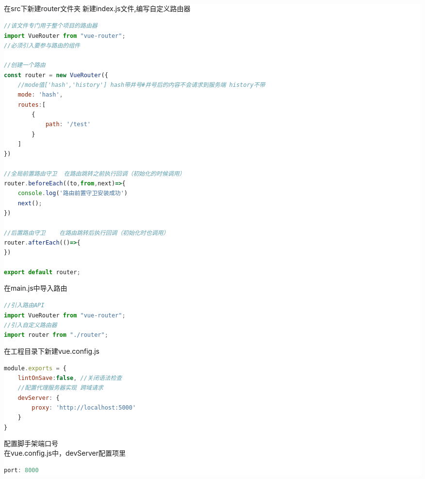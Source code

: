 > > 

在src下新建router文件夹
新建index.js文件,编写自定义路由器
```js
//该文件专门用于整个项目的路由器
import VueRouter from "vue-router";
//必须引入要参与路由的组件

//创建一个路由
const router = new VueRouter({
    //mode值['hash','history'] hash带井号#井号后的内容不会请求到服务端 history不带
    mode: 'hash',
    routes:[
        {
            path: '/test'
        }
    ]
})

//全局前置路由守卫  在路由跳转之前执行回调（初始化的时候调用）
router.beforeEach((to,from,next)=>{
    console.log('路由前置守卫安装成功')
    next();
})

//后置路由守卫    在路由跳转后执行回调（初始化时也调用）
router.afterEach(()=>{
})

export default router;
```
在main.js中导入路由
```js
//引入路由API
import VueRouter from "vue-router";
//引入自定义路由器
import router from "./router";
```
在工程目录下新建vue.config.js
```js
module.exports = {
    lintOnSave:false, //关闭语法检查
    //配置代理服务器实现 跨域请求
    devServer: {
        proxy: 'http://localhost:5000'
    }
}
```
配置脚手架端口号  
在vue.config.js中，devServer配置项里
```js
port: 8000
```
